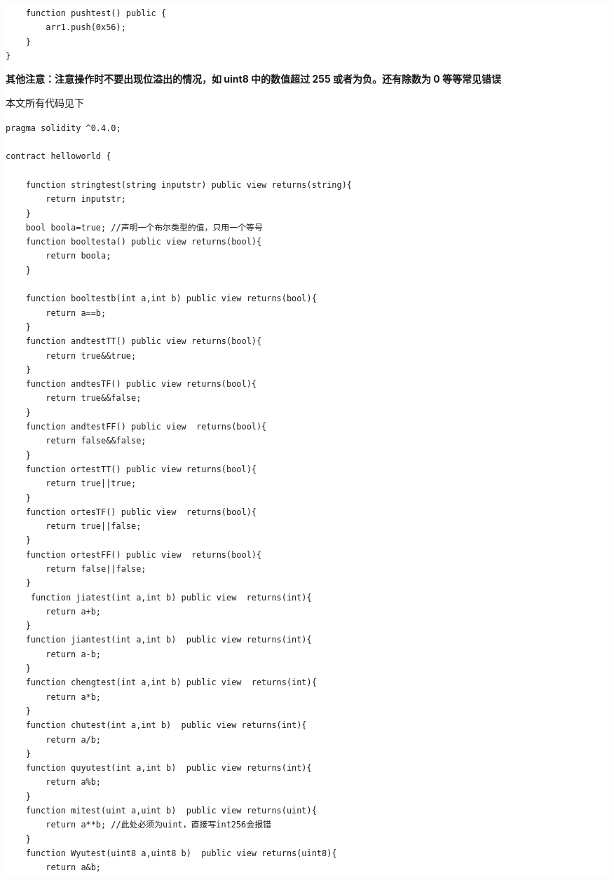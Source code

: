 ```solidity
    function pushtest() public {
        arr1.push(0x56);
    }
}
```

**其他注意：注意操作时不要出现位溢出的情况，如 uint8 中的数值超过 255 或者为负。还有除数为 0 等等常见错误**

本文所有代码见下

```solidity
pragma solidity ^0.4.0;

contract helloworld {
    
    function stringtest(string inputstr) public view returns(string){
        return inputstr;
    }
    bool boola=true; //声明一个布尔类型的值，只用一个等号
    function booltesta() public view returns(bool){
        return boola;
    }
    
    function booltestb(int a,int b) public view returns(bool){
        return a==b;
    }
    function andtestTT() public view returns(bool){
        return true&&true;
    }
    function andtesTF() public view returns(bool){
        return true&&false;
    }
    function andtestFF() public view  returns(bool){
        return false&&false;
    }
    function ortestTT() public view returns(bool){
        return true||true;
    }
    function ortesTF() public view  returns(bool){
        return true||false;
    }
    function ortestFF() public view  returns(bool){
        return false||false;
    }
     function jiatest(int a,int b) public view  returns(int){
        return a+b;
    }
    function jiantest(int a,int b)  public view returns(int){
        return a-b;
    }
    function chengtest(int a,int b) public view  returns(int){
        return a*b;
    }
    function chutest(int a,int b)  public view returns(int){
        return a/b;
    }
    function quyutest(int a,int b)  public view returns(int){
        return a%b;
    }
    function mitest(uint a,uint b)  public view returns(uint){
        return a**b; //此处必须为uint，直接写int256会报错
    }
    function Wyutest(uint8 a,uint8 b)  public view returns(uint8){
        return a&b;
```